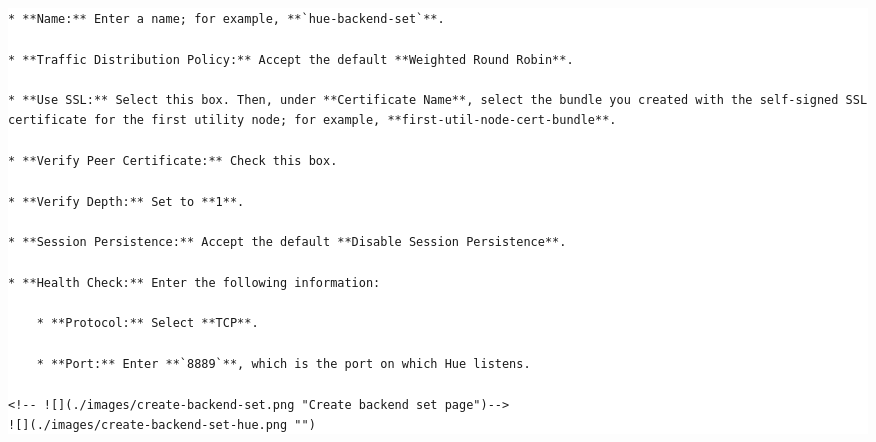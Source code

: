     * **Name:** Enter a name; for example, **`hue-backend-set`**.

    * **Traffic Distribution Policy:** Accept the default **Weighted Round Robin**.

    * **Use SSL:** Select this box. Then, under **Certificate Name**, select the bundle you created with the self-signed SSL certificate for the first utility node; for example, **first-util-node-cert-bundle**.

    * **Verify Peer Certificate:** Check this box.

    * **Verify Depth:** Set to **1**.

    * **Session Persistence:** Accept the default **Disable Session Persistence**.

    * **Health Check:** Enter the following information:

        * **Protocol:** Select **TCP**.

        * **Port:** Enter **`8889`**, which is the port on which Hue listens.

    <!-- ![](./images/create-backend-set.png "Create backend set page")-->
    ![](./images/create-backend-set-hue.png "")
